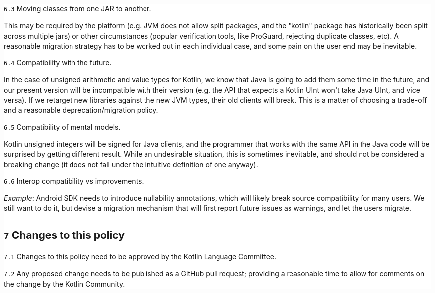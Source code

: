 `6.3` Moving classes from one JAR to another.

This may be required by the platform (e.g. JVM does not allow split
packages, and the "kotlin" package has historically been split across
multiple jars) or other circumstances (popular verification tools, like
ProGuard, rejecting duplicate classes, etc). A reasonable migration
strategy has to be worked out in each individual case, and some pain on
the user end may be inevitable.

`6.4` Compatibility with the future.

In the case of unsigned arithmetic and value types for Kotlin, we know
that Java is going to add them some time in the future, and our present
version will be incompatible with their version (e.g. the API that
expects a Kotlin UInt won't take Java UInt, and vice versa). If we
retarget new libraries against the new JVM types, their old clients will
break. This is a matter of choosing a trade-off and a reasonable
deprecation/migration policy.


`6.5` Compatibility of mental models.

Kotlin unsigned integers will be signed for Java clients, and the
programmer that works with the same API in the Java code will be
surprised by getting different result. While an undesirable situation,
this is sometimes inevitable, and should not be considered a breaking
change (it does not fall under the intuitive definition of one anyway).

`6.6` Interop compatibility vs improvements.

*Example*: Android SDK needs to introduce nullability annotations,
which will likely break source compatibility for many users. We still
want to do it, but devise a migration mechanism that will first report
future issues as warnings, and let the users migrate.

## `7` Changes to this policy

`7.1` Changes to this policy need to be approved by
    the Kotlin Language Committee.

`7.2` Any proposed change needs to be published as
    a GitHub pull request; providing a reasonable time to allow for
     comments on the change by the Kotlin Community.

<script language="javascript">
sections = Array.from(document.getElementsByTagName("code"));
report = document.getElementById("report");

function reportError(text, lastSecText) {
    report.innerHTML += "<li><code><a href=\"#" + text + "\">" + text + "</a>" 
            + "</code> is out of order with " 
            + "<code><a href=\"#" + lastSecText + "\">" + lastSecText + "</a></code></li>";
}
    
lastSec = [];
lastSecText = "";
function checkOrdering(groups) {
    currentSec = [];
    for (j = 1; j < groups.length && groups[j]; j += 2) {        
        level = (j / 2) | 0;              
        currentValue = Number.parseInt(groups[j]);
        currentSec[level] = currentValue;        
    }
    currentSecText = currentSec.join(".");
    